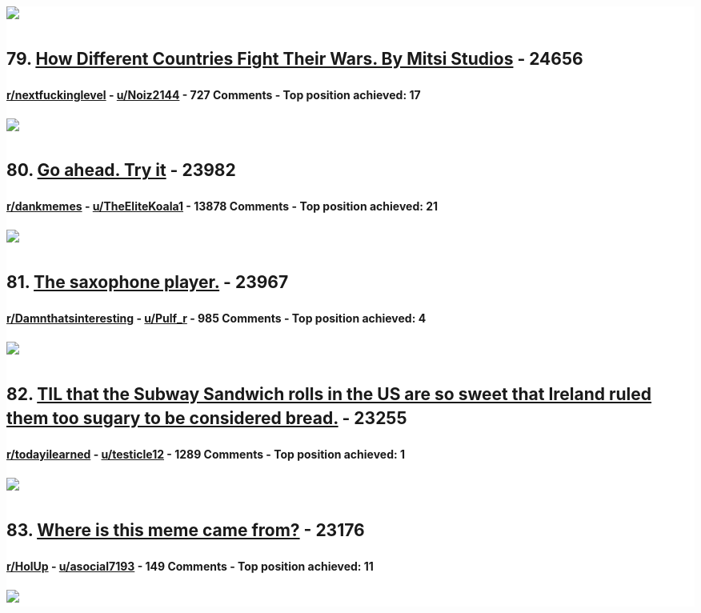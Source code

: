 <a href="https://i.redd.it/4949gtlsa0b81.jpg"><img src="https://b.thumbs.redditmedia.com/yuaDmazEKm9BNHKUptJmBc5fOElLysryT35RnwV9nLA.jpg"></img></a>

## 79. [How Different Countries Fight Their Wars. By Mitsi Studios](http://reddit.com/r/nextfuckinglevel/comments/s175jb/how_different_countries_fight_their_wars_by_mitsi/) - 24656
#### [r/nextfuckinglevel](http://reddit.com/r/nextfuckinglevel) - [u/Noiz2144](http://reddit.com/u/Noiz2144) - 727 Comments - Top position achieved: 17

<a href="https://v.redd.it/lz2glp2af0b81"><img src="https://a.thumbs.redditmedia.com/lgJw4ODda9E_2x6ibfV1KgP7WDry4BzoH_VRR7CDtT8.jpg"></img></a>

## 80. [Go ahead. Try it](http://reddit.com/r/dankmemes/comments/s1kab7/go_ahead_try_it/) - 23982
#### [r/dankmemes](http://reddit.com/r/dankmemes) - [u/TheEliteKoala1](http://reddit.com/u/TheEliteKoala1) - 13878 Comments - Top position achieved: 21

<a href="https://i.redd.it/iy5ycle4u3b81.jpg"><img src="https://a.thumbs.redditmedia.com/K5PkJEnqOCK2z0HZLPMaHI7zqcfVPc_NKqfWOklIsr0.jpg"></img></a>

## 81. [The saxophone player.](http://reddit.com/r/Damnthatsinteresting/comments/s1tin8/the_saxophone_player/) - 23967
#### [r/Damnthatsinteresting](http://reddit.com/r/Damnthatsinteresting) - [u/Pulf_r](http://reddit.com/u/Pulf_r) - 985 Comments - Top position achieved: 4

<a href="https://v.redd.it/i1ttmhe6t5b81"><img src="https://b.thumbs.redditmedia.com/ldA1uHk-SvnvyEELfd5zVe4BpkgK3Giiht4ZWixLVKo.jpg"></img></a>

## 82. [TIL that the Subway Sandwich rolls in the US are so sweet that Ireland ruled them too sugary to be considered bread.](http://reddit.com/r/todayilearned/comments/s1l189/til_that_the_subway_sandwich_rolls_in_the_us_are/) - 23255
#### [r/todayilearned](http://reddit.com/r/todayilearned) - [u/testicle12](http://reddit.com/u/testicle12) - 1289 Comments - Top position achieved: 1

<a href="https://www.bbc.com/news/business-54370056"><img src="https://b.thumbs.redditmedia.com/72u1R3ltVpe8rATdwn-wRz9_v_JbeVHEfMe85o3aElw.jpg"></img></a>

## 83. [Where is this meme came from?](http://reddit.com/r/HolUp/comments/s17nbg/where_is_this_meme_came_from/) - 23176
#### [r/HolUp](http://reddit.com/r/HolUp) - [u/asocial7193](http://reddit.com/u/asocial7193) - 149 Comments - Top position achieved: 11

<a href="https://v.redd.it/h98ba7rrk0b81"><img src="https://b.thumbs.redditmedia.com/ewLHjaW-WDicvXjaVeg0FA2U4GLNRtosqmmb_FIAbkk.jpg"></img></a>
